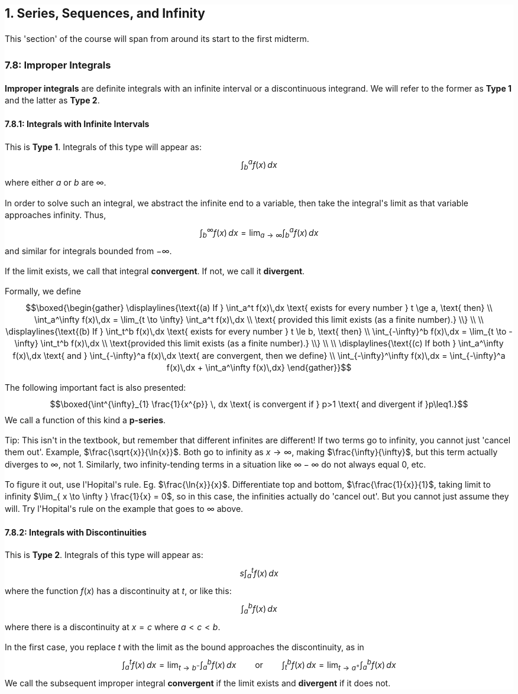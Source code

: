 ## 1. Series, Sequences, and Infinity

This 'section' of the course will span from around its start to the first midterm.

### 7.8: Improper Integrals

**Improper integrals** are definite integrals with an infinite interval or a discontinuous integrand. We will refer to the former as **Type 1** and the latter as **Type 2**.

#### 7.8.1: Integrals with Infinite Intervals


This is **Type 1**. Integrals of this type will appear as:
$$\int^{a}_{b} f(x) \, dx$$where either $a$ or $b$ are $\infty$.

In order to solve such an integral, we abstract the infinite end to a variable, then take the integral's limit as that variable approaches infinity. Thus, $$\int^{\infty}_{b} f(x) \, dx = \lim_{  a \to \infty } \int^{a}_{b} f(x) \, dx$$and similar for integrals bounded from $-\infty$.

If the limit exists, we call that integral **convergent**. If not, we call it **divergent**. 

Formally, we define
$$\boxed{\begin{gather} \displaylines{\text{(a) If } \int_a^t f(x)\,dx \text{ exists for every number } t \ge a, \text{ then} \\ \int_a^\infty f(x)\,dx = \lim_{t \to \infty} \int_a^t f(x)\,dx \\ \text{ provided this limit exists (as a finite number).} \\} \\ \\ \displaylines{\text{(b) If } \int_t^b f(x)\,dx \text{ exists for every number } t \le b, \text{ then} \\ \int_{-\infty}^b f(x)\,dx = \lim_{t \to -\infty} \int_t^b f(x)\,dx \\ \text{provided this limit exists (as a finite number).} \\} \\ \\ \displaylines{\text{(c) If both } \int_a^\infty f(x)\,dx \text{ and } \int_{-\infty}^a f(x)\,dx \text{ are convergent, then we define} \\ \int_{-\infty}^\infty f(x)\,dx = \int_{-\infty}^a f(x)\,dx + \int_a^\infty f(x)\,dx} \end{gather}}$$


The following important fact is also presented: $$\boxed{\int^{\infty}_{1} \frac{1}{x^{p}} \, dx \text{ is convergent if } p>1 \text{ and divergent if }p\leq1.}$$We call a function of this kind a **p-series**.

Tip: This isn't in the textbook, but remember that different infinites are different! If two terms go to infinity, you cannot just 'cancel them out'. Example, $\frac{\sqrt{x}}{\ln{x}}$. Both go to infinity as $x \rightarrow \infty$, making $\frac{\infty}{\infty}$, but this term actually diverges to $\infty$, not $1$. Similarly, two infinity-tending terms in a situation like $\infty-\infty$ do not always equal $0$, etc.

To figure it out, use l'Hopital's rule. Eg. $\frac{\ln{x}}{x}$. Differentiate top and bottom, $\frac{\frac{1}{x}}{1}$, taking limit to infinity $\lim_{  x \to \infty } \frac{1}{x} = 0$, so in this case, the infinities actually do 'cancel out'. But you cannot just assume they will. Try l'Hopital's rule on the example that goes to $\infty$ above.

#### 7.8.2: Integrals with Discontinuities

This is **Type 2**. Integrals of this type will appear as:$$s\int^{t}_{a} f(x) \, dx$$where the function $f(x)$ has a discontinuity at $t$, or like this:$$\int^{b}_{a} f(x) \, dx$$where there is a discontinuity at $x=c$ where $a<c<b$.

In the first case, you replace $t$ with the limit as the bound approaches the discontinuity, as in$$\int^{t}_{a} f(x) \, dx = \lim_{  t \to b^{-} } \int^{b}_{a} f(x) \, dx \qquad \text{or} \qquad \int^{b}_{t} f(x) \, dx = \lim_{  t \to a^{+} } \int^{b}_{a} f(x) \, dx$$We call the subsequent improper integral **convergent** if the limit exists and **divergent** if it does not.
